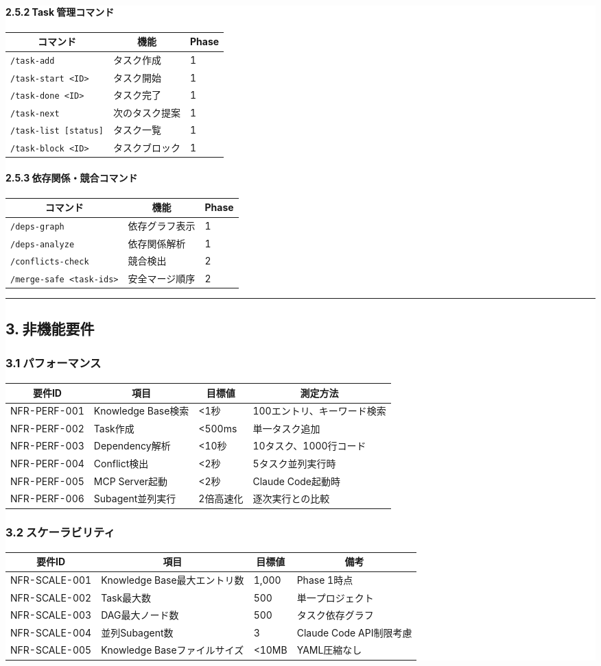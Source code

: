 #### 2.5.2 Task 管理コマンド

| コマンド | 機能 | Phase |
|---|---|---|
| `/task-add` | タスク作成 | 1 |
| `/task-start <ID>` | タスク開始 | 1 |
| `/task-done <ID>` | タスク完了 | 1 |
| `/task-next` | 次のタスク提案 | 1 |
| `/task-list [status]` | タスク一覧 | 1 |
| `/task-block <ID>` | タスクブロック | 1 |

#### 2.5.3 依存関係・競合コマンド

| コマンド | 機能 | Phase |
|---|---|---|
| `/deps-graph` | 依存グラフ表示 | 1 |
| `/deps-analyze` | 依存関係解析 | 1 |
| `/conflicts-check` | 競合検出 | 2 |
| `/merge-safe <task-ids>` | 安全マージ順序 | 2 |

---

## 3. 非機能要件

### 3.1 パフォーマンス

| 要件ID | 項目 | 目標値 | 測定方法 |
|---|---|---|---|
| NFR-PERF-001 | Knowledge Base検索 | <1秒 | 100エントリ、キーワード検索 |
| NFR-PERF-002 | Task作成 | <500ms | 単一タスク追加 |
| NFR-PERF-003 | Dependency解析 | <10秒 | 10タスク、1000行コード |
| NFR-PERF-004 | Conflict検出 | <2秒 | 5タスク並列実行時 |
| NFR-PERF-005 | MCP Server起動 | <2秒 | Claude Code起動時 |
| NFR-PERF-006 | Subagent並列実行 | 2倍高速化 | 逐次実行との比較 |

### 3.2 スケーラビリティ

| 要件ID | 項目 | 目標値 | 備考 |
|---|---|---|---|
| NFR-SCALE-001 | Knowledge Base最大エントリ数 | 1,000 | Phase 1時点 |
| NFR-SCALE-002 | Task最大数 | 500 | 単一プロジェクト |
| NFR-SCALE-003 | DAG最大ノード数 | 500 | タスク依存グラフ |
| NFR-SCALE-004 | 並列Subagent数 | 3 | Claude Code API制限考慮 |
| NFR-SCALE-005 | Knowledge Baseファイルサイズ | <10MB | YAML圧縮なし |
